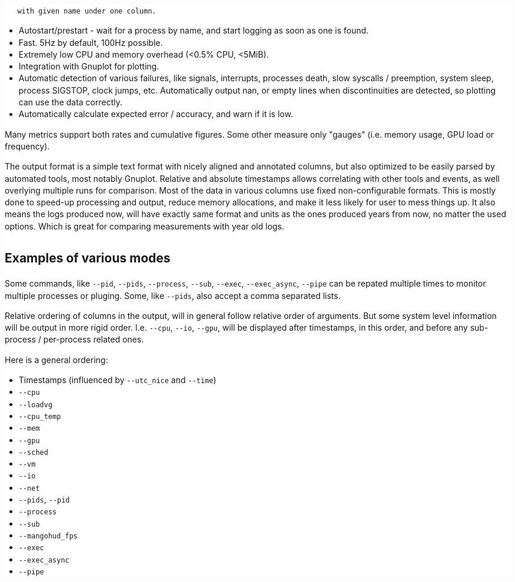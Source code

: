        with given name under one column.
  * Autostart/prestart - wait for a process by name, and start logging as
    soon as one is found.
  * Fast. 5Hz by default, 100Hz possible.
  * Extremely low CPU and memory overhead (<0.5% CPU, <5MiB).
  * Integration with Gnuplot for plotting.
  * Automatic detection of various failures, like signals, interrupts,
    processes death, slow syscalls / preemption, system sleep,
    process SIGSTOP, clock jumps, etc. Automatically output nan,
    or empty lines when discontinuities are detected, so plotting
    can use the data correctly.
  * Automatically calculate expected error / accuracy, and warn
    if it is low.

Many metrics support both rates and cumulative figures. Some other measure only
"gauges" (i.e. memory usage, GPU load or frequency).

The output format is a simple text format with nicely aligned and annotated
columns, but also optimized to be easily parsed by automated tools, most notably
Gnuplot. Relative and absolute timestamps allows correlating with other tools and
events, as well overlying multiple runs for comparison. Most of the data in
various columns use fixed non-configurable formats. This is mostly done to
speed-up processing and output, reduce memory allocations, and make it less
likely for user to mess things up. It also means the logs produced now, will have
exactly same format and units as the ones produced years from now, no matter the
used options. Which is great for comparing measurements with year old logs.

## Examples of various modes

Some commands, like `--pid`, `--pids`, `--process`, `--sub`, `--exec`,
`--exec_async`, `--pipe` can be repated multiple times to monitor multiple
processes or pluging. Some, like `--pids`, also accept a comma separated lists.

Relative ordering of columns in the output, will in general follow relative
order of arguments. But some system level information will be output in more
rigid order. I.e. `--cpu`, `--io`, `--gpu`, will be displayed after timestamps,
in this order, and before any sub-process / per-process related ones.

Here is a general ordering:

  * Timestamps (influenced by `--utc_nice` and `--time`)
  * `--cpu`
  * `--loadvg`
  * `--cpu_temp`
  * `--mem`
  * `--gpu`
  * `--sched`
  * `--vm`
  * `--io`
  * `--net`
  * `--pids`, `--pid`
  * `--process`
  * `--sub`
  * `--mangohud_fps`
  * `--exec`
  * `--exec_async`
  * `--pipe`
